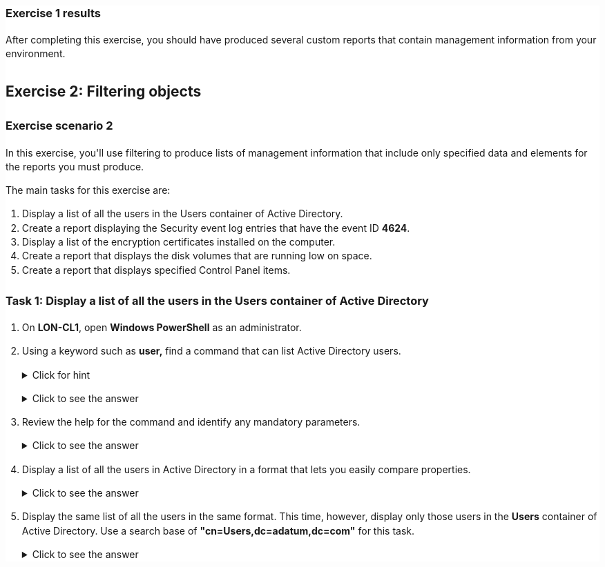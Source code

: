 ### Exercise 1 results

After completing this exercise, you should have produced several custom reports that contain management information from your environment.

## Exercise 2: Filtering objects

### Exercise scenario 2

In this exercise, you'll use filtering to produce lists of management information that include only specified data and elements for the reports you must produce.

The main tasks for this exercise are:

1. Display a list of all the users in the Users container of Active Directory.
1. Create a report displaying the Security event log entries that have the event ID **4624**.
1. Display a list of the encryption certificates installed on the computer.
1. Create a report that displays the disk volumes that are running low on space.
1. Create a report that displays specified Control Panel items.

### Task 1: Display a list of all the users in the Users container of Active Directory

1. On **LON-CL1**, open **Windows PowerShell** as an administrator.
1. Using a keyword such as **user,** find a command that can list Active Directory users.
    <details><summary>Click for hint</summary><Strong> 

    ```PowerShell
    Get-Command Get*user*
    ```
    </Strong></details> 
    <details><summary>Click to see the answer</summary><Strong> 
    
    ```PowerShell
    Get-ADUser
    ```
    </Strong></details> 
3. Review the help for the command and identify any mandatory parameters.
    <details><summary>Click to see the answer</summary><Strong> 
    
    ```PowerShell
    Get-Help Get-ADUser -ShowWindow
    ```
    </Strong></details> 
4. Display a list of all the users in Active Directory in a format that lets you easily compare properties.
    <details><summary>Click to see the answer</summary><Strong> 
    
    ```PowerShell
    Get-ADUser -Filter * | Format-Table
    ```
    </Strong></details> 
5. Display the same list of all the users in the same format. This time, however, display only those users in the **Users** container of Active Directory. Use a search base of **"cn=Users,dc=adatum,dc=com"** for this task.
    <details><summary>Click to see the answer</summary><Strong> 
    